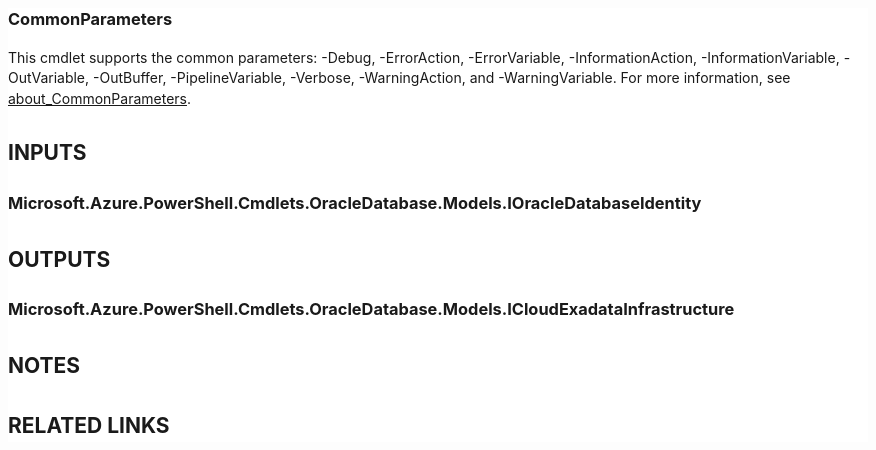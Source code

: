 ### CommonParameters
This cmdlet supports the common parameters: -Debug, -ErrorAction, -ErrorVariable, -InformationAction, -InformationVariable, -OutVariable, -OutBuffer, -PipelineVariable, -Verbose, -WarningAction, and -WarningVariable. For more information, see [about_CommonParameters](http://go.microsoft.com/fwlink/?LinkID=113216).

## INPUTS

### Microsoft.Azure.PowerShell.Cmdlets.OracleDatabase.Models.IOracleDatabaseIdentity

## OUTPUTS

### Microsoft.Azure.PowerShell.Cmdlets.OracleDatabase.Models.ICloudExadataInfrastructure

## NOTES

## RELATED LINKS

